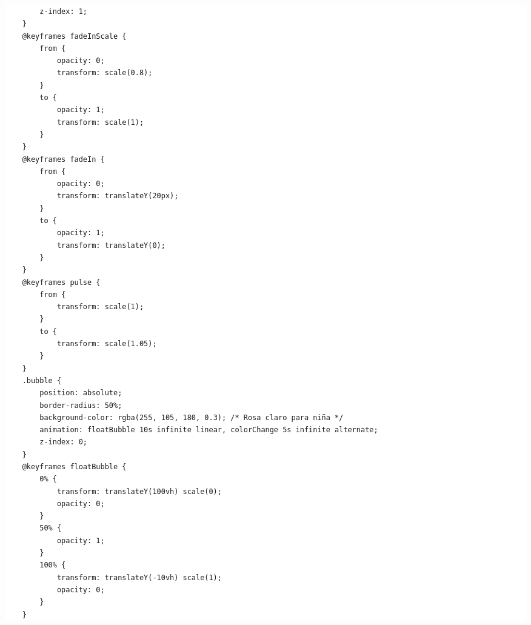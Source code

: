             z-index: 1;
        }
        @keyframes fadeInScale {
            from {
                opacity: 0;
                transform: scale(0.8);
            }
            to {
                opacity: 1;
                transform: scale(1);
            }
        }
        @keyframes fadeIn {
            from {
                opacity: 0;
                transform: translateY(20px);
            }
            to {
                opacity: 1;
                transform: translateY(0);
            }
        }
        @keyframes pulse {
            from {
                transform: scale(1);
            }
            to {
                transform: scale(1.05);
            }
        }
        .bubble {
            position: absolute;
            border-radius: 50%;
            background-color: rgba(255, 105, 180, 0.3); /* Rosa claro para niña */
            animation: floatBubble 10s infinite linear, colorChange 5s infinite alternate;
            z-index: 0;
        }
        @keyframes floatBubble {
            0% {
                transform: translateY(100vh) scale(0);
                opacity: 0;
            }
            50% {
                opacity: 1;
            }
            100% {
                transform: translateY(-10vh) scale(1);
                opacity: 0;
            }
        }
